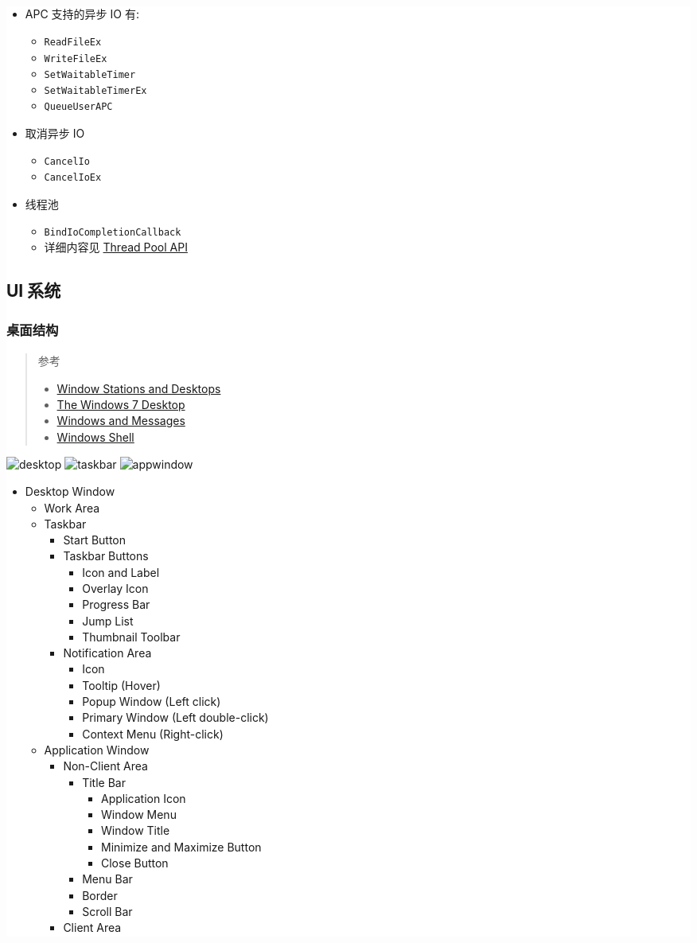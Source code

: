 - APC 支持的异步 IO 有:

  - `ReadFileEx`
  - `WriteFileEx`
  - `SetWaitableTimer`
  - `SetWaitableTimerEx`
  - `QueueUserAPC`

- 取消异步 IO

  - `CancelIo`
  - `CancelIoEx`

- 线程池
  - `BindIoCompletionCallback`
  - 详细内容见 [Thread Pool API](https://learn.microsoft.com/en-us/windows/win32/procthread/thread-pool-api)

## UI 系统

### 桌面结构

> 参考
>
> - [Window Stations and Desktops](https://learn.microsoft.com/en-us/windows/win32/winstation/window-stations-and-desktops)
> - [The Windows 7 Desktop](https://learn.microsoft.com/en-us/windows/win32/uxguide/winenv-desktop)
> - [Windows and Messages](https://learn.microsoft.com/en-us/windows/win32/winmsg/windowing)
> - [Windows Shell](https://learn.microsoft.com/en-us/windows/win32/shell/shell-entry)

![desktop](./images/desktop.png)
![taskbar](./images/taskbar.png)
![appwindow](./images/appwindow.png)

- Desktop Window
  - Work Area
  - Taskbar
    - Start Button
    - Taskbar Buttons
      - Icon and Label
      - Overlay Icon
      - Progress Bar
      - Jump List
      - Thumbnail Toolbar
    - Notification Area
      - Icon
      - Tooltip (Hover)
      - Popup Window (Left click)
      - Primary Window (Left double-click)
      - Context Menu (Right-click)
  - Application Window
    - Non-Client Area
      - Title Bar
        - Application Icon
        - Window Menu
        - Window Title
        - Minimize and Maximize Button
        - Close Button
      - Menu Bar
      - Border
      - Scroll Bar
    - Client Area
